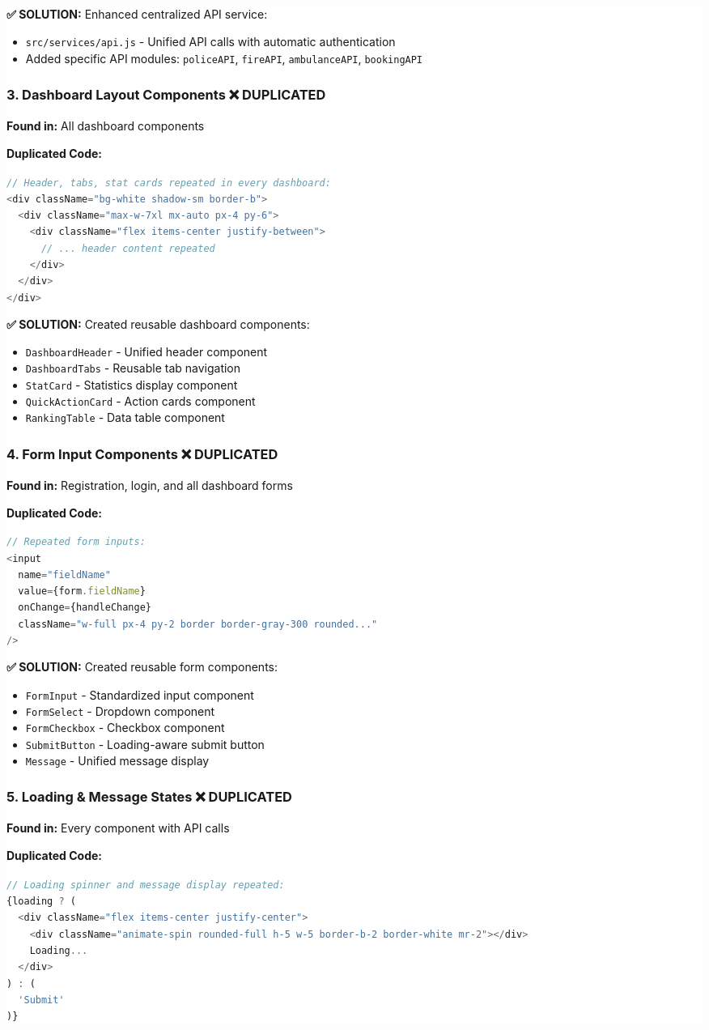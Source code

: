**✅ SOLUTION:** Enhanced centralized API service:
- `src/services/api.js` - Unified API calls with automatic authentication
- Added specific API modules: `policeAPI`, `fireAPI`, `ambulanceAPI`, `bookingAPI`

### 3. **Dashboard Layout Components** ❌ DUPLICATED
**Found in:** All dashboard components

**Duplicated Code:**
```javascript
// Header, tabs, stat cards repeated in every dashboard:
<div className="bg-white shadow-sm border-b">
  <div className="max-w-7xl mx-auto px-4 py-6">
    <div className="flex items-center justify-between">
      // ... header content repeated
    </div>
  </div>
</div>
```

**✅ SOLUTION:** Created reusable dashboard components:
- `DashboardHeader` - Unified header component
- `DashboardTabs` - Reusable tab navigation
- `StatCard` - Statistics display component
- `QuickActionCard` - Action cards component
- `RankingTable` - Data table component

### 4. **Form Input Components** ❌ DUPLICATED
**Found in:** Registration, login, and all dashboard forms

**Duplicated Code:**
```javascript
// Repeated form inputs:
<input 
  name="fieldName" 
  value={form.fieldName} 
  onChange={handleChange} 
  className="w-full px-4 py-2 border border-gray-300 rounded..." 
/>
```

**✅ SOLUTION:** Created reusable form components:
- `FormInput` - Standardized input component
- `FormSelect` - Dropdown component
- `FormCheckbox` - Checkbox component
- `SubmitButton` - Loading-aware submit button
- `Message` - Unified message display

### 5. **Loading & Message States** ❌ DUPLICATED
**Found in:** Every component with API calls

**Duplicated Code:**
```javascript
// Loading spinner and message display repeated:
{loading ? (
  <div className="flex items-center justify-center">
    <div className="animate-spin rounded-full h-5 w-5 border-b-2 border-white mr-2"></div>
    Loading...
  </div>
) : (
  'Submit'
)}
```
